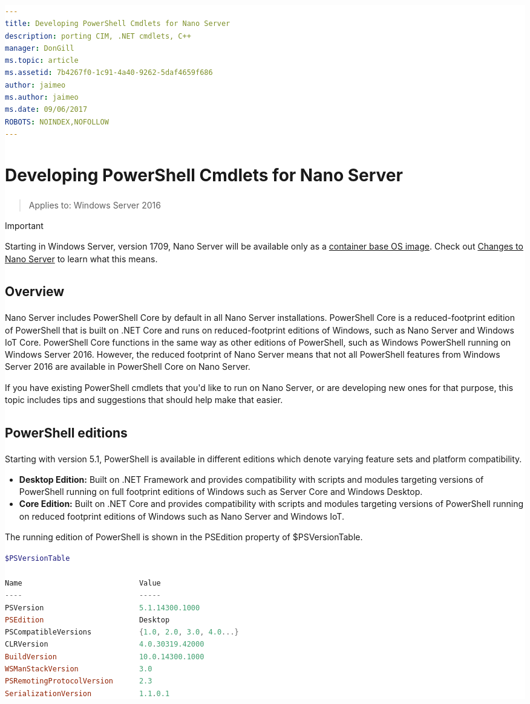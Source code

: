 ```yaml
---
title: Developing PowerShell Cmdlets for Nano Server
description: porting CIM, .NET cmdlets, C++
manager: DonGill
ms.topic: article
ms.assetid: 7b4267f0-1c91-4a40-9262-5daf4659f686
author: jaimeo
ms.author: jaimeo
ms.date: 09/06/2017
ROBOTS: NOINDEX,NOFOLLOW
---
```

# Developing PowerShell Cmdlets for Nano Server

>Applies to: Windows Server 2016

> [!IMPORTANT]
> Starting in Windows Server, version 1709, Nano Server will be available only as a [container base OS image](/virtualization/windowscontainers/quick-start/using-insider-container-images#install-base-container-image). Check out [Changes to Nano Server](nano-in-semi-annual-channel.md) to learn what this means.

## Overview
Nano Server includes PowerShell Core by default in all Nano Server installations. PowerShell Core is a reduced-footprint edition of PowerShell that is built on .NET Core and runs on reduced-footprint editions of Windows, such as Nano Server and Windows IoT Core. PowerShell Core functions in the same way as other editions of PowerShell, such as Windows PowerShell running on Windows Server 2016. However, the reduced footprint of Nano Server means that not all PowerShell features from Windows Server 2016 are available in PowerShell Core on Nano Server.

If you have existing PowerShell cmdlets that you'd like to run on Nano Server, or are developing new ones for that purpose, this topic includes tips and suggestions that should help make that easier.

## PowerShell editions


Starting with version 5.1, PowerShell is available in different editions which denote varying feature sets and platform compatibility.

- **Desktop Edition:** Built on .NET Framework and provides compatibility with scripts and modules targeting versions of PowerShell running on full footprint editions of Windows such as Server Core and Windows Desktop.
- **Core Edition:** Built on .NET Core and provides compatibility with scripts and modules targeting versions of PowerShell running on reduced footprint editions of Windows such as Nano Server and Windows IoT.

The running edition of PowerShell is shown in the PSEdition property of $PSVersionTable.
```powershell
$PSVersionTable

Name                           Value
----                           -----
PSVersion                      5.1.14300.1000
PSEdition                      Desktop
PSCompatibleVersions           {1.0, 2.0, 3.0, 4.0...}
CLRVersion                     4.0.30319.42000
BuildVersion                   10.0.14300.1000
WSManStackVersion              3.0
PSRemotingProtocolVersion      2.3
SerializationVersion           1.1.0.1
```
